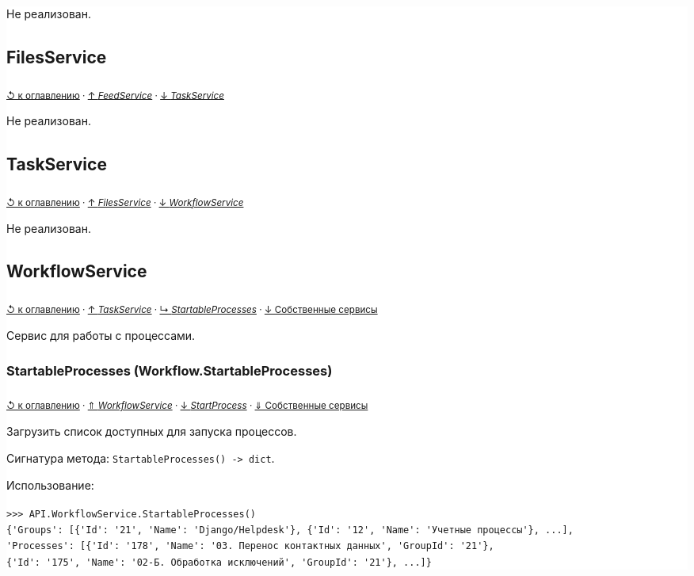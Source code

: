 
Не реализован.


## FilesService

<sub>[↺ к оглавлению](#работа-с-api-сервисами-elma-elmaapi)
· [↑ _FeedService_](#feedservice)
· [↓ _TaskService_](#taskservice)
</sub>


Не реализован.


## TaskService

<sub>[↺ к оглавлению](#работа-с-api-сервисами-elma-elmaapi)
· [↑ _FilesService_](#filesservice)
· [↓ _WorkflowService_](#workflowservice)
</sub>


Не реализован.


## WorkflowService

<sub>[↺ к оглавлению](#работа-с-api-сервисами-elma-elmaapi)
· [↑ _TaskService_](#taskservice)
· [↳ _StartableProcesses_](#startableprocesses-workflowstartableprocesses)
· [↓ Собственные сервисы](#собственные-сервисы)
</sub>


Сервис для работы с процессами.


### StartableProcesses (Workflow.StartableProcesses)

<sub>[↺ к оглавлению](#работа-с-api-сервисами-elma-elmaapi)
· [⇑ _WorkflowService_](#workflowservice)
· [↓ _StartProcess_](#startprocess-workflowstartprocessasync)
· [⇓ Собственные сервисы](#собственные-сервисы)
</sub>


Загрузить список доступных для запуска процессов.

Сигнатура метода: `StartableProcesses() -> dict`.

Использование:
```pycon
>>> API.WorkflowService.StartableProcesses()
{'Groups': [{'Id': '21', 'Name': 'Django/Helpdesk'}, {'Id': '12', 'Name': 'Учетные процессы'}, ...],
'Processes': [{'Id': '178', 'Name': '03. Перенос контактных данных', 'GroupId': '21'},
{'Id': '175', 'Name': '02-Б. Обработка исключений', 'GroupId': '21'}, ...]}
```
